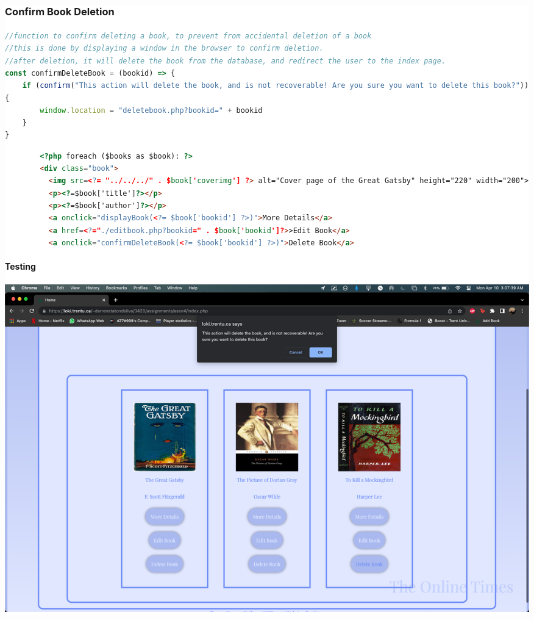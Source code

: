 ### Confirm Book Deletion
```js
//function to confirm deleting a book, to prevent from accidental deletion of a book
//this is done by displaying a window in the browser to confirm deletion.
//after deletion, it will delete the book from the database, and redirect the user to the index page.
const confirmDeleteBook = (bookid) => {
    if (confirm("This action will delete the book, and is not recoverable! Are you sure you want to delete this book?")) {
        window.location = "deletebook.php?bookid=" + bookid
    }
}
```
```html
        <?php foreach ($books as $book): ?>
        <div class="book">
          <img src=<?= "../../../" . $book['coverimg'] ?> alt="Cover page of the Great Gatsby" height="220" width="200">
          <p><?=$book['title']?></p>
          <p><?=$book['author']?></p>
          <a onclick="displayBook(<?= $book['bookid'] ?>)">More Details</a>
          <a href=<?="./editbook.php?bookid=" . $book['bookid']?>>Edit Book</a>
          <a onclick="confirmDeleteBook(<?= $book['bookid'] ?>)">Delete Book</a>
```
#### Testing
![Testing4](./Testing/Testing4.png)